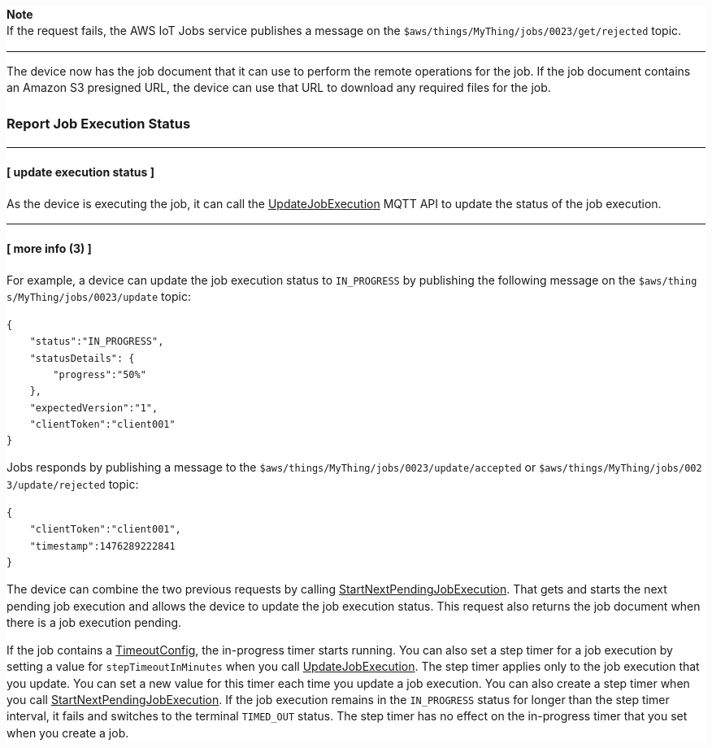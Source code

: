 **Note**  
If the request fails, the AWS IoT Jobs service publishes a message on the `$aws/things/MyThing/jobs/0023/get/rejected` topic\.

------

The device now has the job document that it can use to perform the remote operations for the job\. If the job document contains an Amazon S3 presigned URL, the device can use that URL to download any required files for the job\.

### Report Job Execution Status<a name="jobs-job-processing"></a>

------
#### [ update execution status ]

As the device is executing the job, it can call the [UpdateJobExecution](jobs-api.md#mqtt-updatejobexecution) MQTT API to update the status of the job execution\.

------
#### [ more info \(3\) ]

For example, a device can update the job execution status to `IN_PROGRESS` by publishing the following message on the `$aws/things/MyThing/jobs/0023/update` topic:

```
{
    "status":"IN_PROGRESS",
    "statusDetails": {
        "progress":"50%"
    },
    "expectedVersion":"1",
    "clientToken":"client001"
}
```

Jobs responds by publishing a message to the `$aws/things/MyThing/jobs/0023/update/accepted` or `$aws/things/MyThing/jobs/0023/update/rejected` topic:

```
{
    "clientToken":"client001",
    "timestamp":1476289222841
}
```

The device can combine the two previous requests by calling [StartNextPendingJobExecution](jobs-api.md#mqtt-startnextpendingjobexecution)\. That gets and starts the next pending job execution and allows the device to update the job execution status\. This request also returns the job document when there is a job execution pending\.

If the job contains a [TimeoutConfig](https://docs.aws.amazon.com/iot/latest/apireference/API_TimeoutConfig.html), the in\-progress timer starts running\. You can also set a step timer for a job execution by setting a value for `stepTimeoutInMinutes` when you call [UpdateJobExecution](https://docs.aws.amazon.com/iot/latest/apireference/API_iot-jobs-data_UpdateJobExecution.html)\. The step timer applies only to the job execution that you update\. You can set a new value for this timer each time you update a job execution\. You can also create a step timer when you call [StartNextPendingJobExecution](https://docs.aws.amazon.com/iot/latest/apireference/API_iot-jobs-data_StartNextPendingJobExecution.html)\. If the job execution remains in the `IN_PROGRESS` status for longer than the step timer interval, it fails and switches to the terminal `TIMED_OUT` status\. The step timer has no effect on the in\-progress timer that you set when you create a job\.
